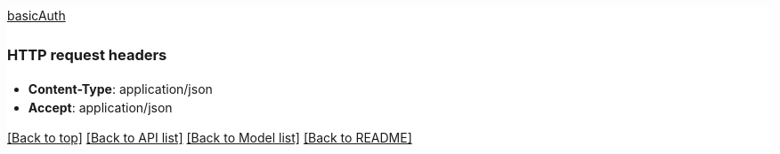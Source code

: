[basicAuth](../README.md#basicAuth)

### HTTP request headers

 - **Content-Type**: application/json
 - **Accept**: application/json

[[Back to top]](#) [[Back to API list]](../README.md#documentation-for-api-endpoints) [[Back to Model list]](../README.md#documentation-for-models) [[Back to README]](../README.md)

